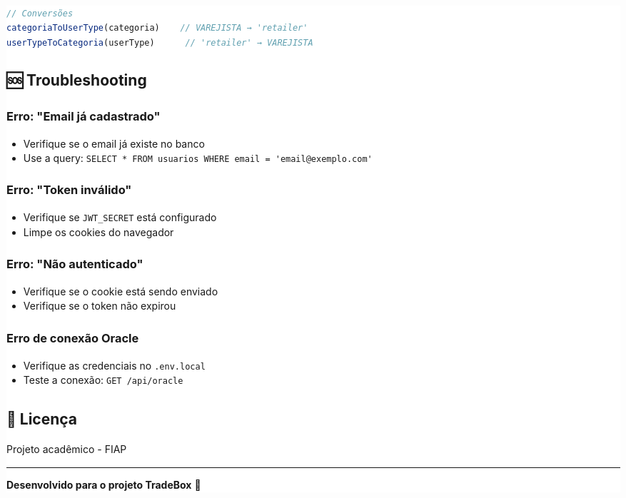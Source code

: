 ```typescript
// Conversões
categoriaToUserType(categoria)    // VAREJISTA → 'retailer'
userTypeToCategoria(userType)      // 'retailer' → VAREJISTA
```

## 🆘 Troubleshooting

### Erro: "Email já cadastrado"
- Verifique se o email já existe no banco
- Use a query: `SELECT * FROM usuarios WHERE email = 'email@exemplo.com'`

### Erro: "Token inválido"
- Verifique se `JWT_SECRET` está configurado
- Limpe os cookies do navegador

### Erro: "Não autenticado"
- Verifique se o cookie está sendo enviado
- Verifique se o token não expirou

### Erro de conexão Oracle
- Verifique as credenciais no `.env.local`
- Teste a conexão: `GET /api/oracle`

## 📄 Licença

Projeto acadêmico - FIAP

---

**Desenvolvido para o projeto TradeBox** 🚀

